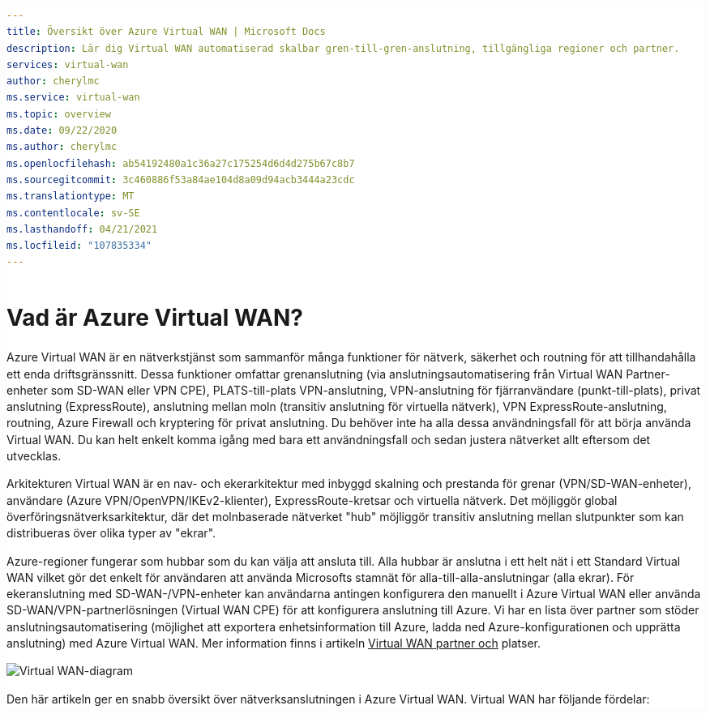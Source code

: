 ```yaml
---
title: Översikt över Azure Virtual WAN | Microsoft Docs
description: Lär dig Virtual WAN automatiserad skalbar gren-till-gren-anslutning, tillgängliga regioner och partner.
services: virtual-wan
author: cherylmc
ms.service: virtual-wan
ms.topic: overview
ms.date: 09/22/2020
ms.author: cherylmc
ms.openlocfilehash: ab54192480a1c36a27c175254d6d4d275b67c8b7
ms.sourcegitcommit: 3c460886f53a84ae104d8a09d94acb3444a23cdc
ms.translationtype: MT
ms.contentlocale: sv-SE
ms.lasthandoff: 04/21/2021
ms.locfileid: "107835334"
---
```

# <a name="what-is-azure-virtual-wan"></a>Vad är Azure Virtual WAN?

Azure Virtual WAN är en nätverkstjänst som sammanför många funktioner för nätverk, säkerhet och routning för att tillhandahålla ett enda driftsgränssnitt. Dessa funktioner omfattar grenanslutning (via anslutningsautomatisering från Virtual WAN Partner-enheter som SD-WAN eller VPN CPE), PLATS-till-plats VPN-anslutning, VPN-anslutning för fjärranvändare (punkt-till-plats), privat anslutning (ExpressRoute), anslutning mellan moln (transitiv anslutning för virtuella nätverk), VPN ExpressRoute-anslutning, routning, Azure Firewall och kryptering för privat anslutning. Du behöver inte ha alla dessa användningsfall för att börja använda Virtual WAN. Du kan helt enkelt komma igång med bara ett användningsfall och sedan justera nätverket allt eftersom det utvecklas.

Arkitekturen Virtual WAN är en nav- och ekerarkitektur med inbyggd skalning och prestanda för grenar (VPN/SD-WAN-enheter), användare (Azure VPN/OpenVPN/IKEv2-klienter), ExpressRoute-kretsar och virtuella nätverk. Det möjliggör global överföringsnätverksarkitektur, där det molnbaserade nätverket "hub" möjliggör transitiv anslutning mellan slutpunkter som kan distribueras över olika typer av "ekrar". [](virtual-wan-global-transit-network-architecture.md)

Azure-regioner fungerar som hubbar som du kan välja att ansluta till. Alla hubbar är anslutna i ett helt nät i ett Standard Virtual WAN vilket gör det enkelt för användaren att använda Microsofts stamnät för alla-till-alla-anslutningar (alla ekrar). För ekeranslutning med SD-WAN-/VPN-enheter kan användarna antingen konfigurera den manuellt i Azure Virtual WAN eller använda SD-WAN/VPN-partnerlösningen (Virtual WAN CPE) för att konfigurera anslutning till Azure. Vi har en lista över partner som stöder anslutningsautomatisering (möjlighet att exportera enhetsinformation till Azure, ladda ned Azure-konfigurationen och upprätta anslutning) med Azure Virtual WAN. Mer information finns i artikeln [Virtual WAN partner och](virtual-wan-locations-partners.md) platser.

![Virtual WAN-diagram](./media/virtual-wan-about/virtualwan1.png)

Den här artikeln ger en snabb översikt över nätverksanslutningen i Azure Virtual WAN. Virtual WAN har följande fördelar:
